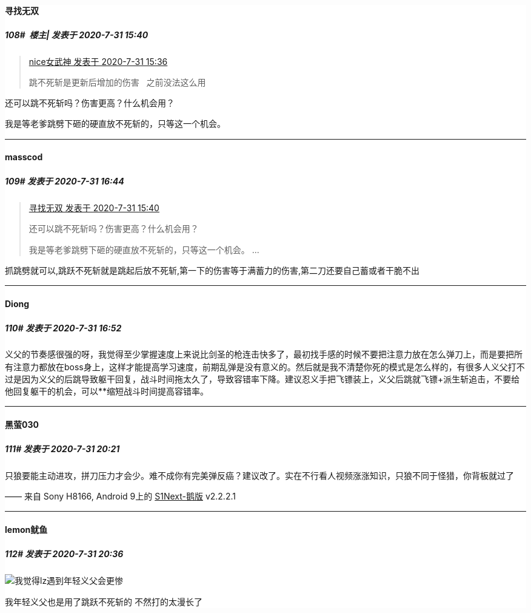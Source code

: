 ####  寻找无双  
##### 108#         楼主| 发表于 2020-7-31 15:40


<blockquote><a href="httphttps://bbs.saraba1st.com/2b/forum.php?mod=redirect&amp;goto=findpost&amp;pid=48272835&amp;ptid=1952257" target="_blank">nice女武神 发表于 2020-7-31 15:36</a>

跳不死斩是更新后增加的伤害   之前没法这么用</blockquote>
还可以跳不死斩吗？伤害更高？什么机会用？

我是等老爹跳劈下砸的硬直放不死斩的，只等这一个机会。


-----

####  masscod  
##### 109#       发表于 2020-7-31 16:44


<blockquote><a href="httphttps://bbs.saraba1st.com/2b/forum.php?mod=redirect&amp;goto=findpost&amp;pid=48272881&amp;ptid=1952257" target="_blank">寻找无双 发表于 2020-7-31 15:40</a>

还可以跳不死斩吗？伤害更高？什么机会用？

我是等老爹跳劈下砸的硬直放不死斩的，只等这一个机会。 ...</blockquote>
抓跳劈就可以,跳跃不死斩就是跳起后放不死斩,第一下的伤害等于满蓄力的伤害,第二刀还要自己蓄或者干脆不出


-----

####  Diong  
##### 110#       发表于 2020-7-31 16:52


义父的节奏感很强的呀，我觉得至少掌握速度上来说比剑圣的枪连击快多了，最初找手感的时候不要把注意力放在怎么弹刀上，而是要把所有注意力都放在boss身上，这样才能提高学习速度，前期乱弹是没有意义的。然后就是我不清楚你死的模式是怎么样的，有很多人义父打不过是因为义父的后跳导致躯干回复，战斗时间拖太久了，导致容错率下降。建议忍义手把飞镖装上，义父后跳就飞镖+派生斩追击，不要给他回复躯干的机会，可以**缩短战斗时间提高容错率。


-----

####  黑萤030  
##### 111#       发表于 2020-7-31 20:21


只狼要能主动进攻，拼刀压力才会少。难不成你有完美弹反癌？建议改了。实在不行看人视频涨涨知识，只狼不同于怪猎，你背板就过了

—— 来自 Sony H8166, Android 9上的 [S1Next-鹅版](https://github.com/ykrank/S1-Next/releases) v2.2.2.1


-----

####  lemon鱿鱼  
##### 112#       发表于 2020-7-31 20:36


<img src="https://static.saraba1st.com/image/smiley/face2017/067.png" referrerpolicy="no-referrer">我觉得lz遇到年轻义父会更惨

我年轻义父也是用了跳跃不死斩的 不然打的太漫长了
